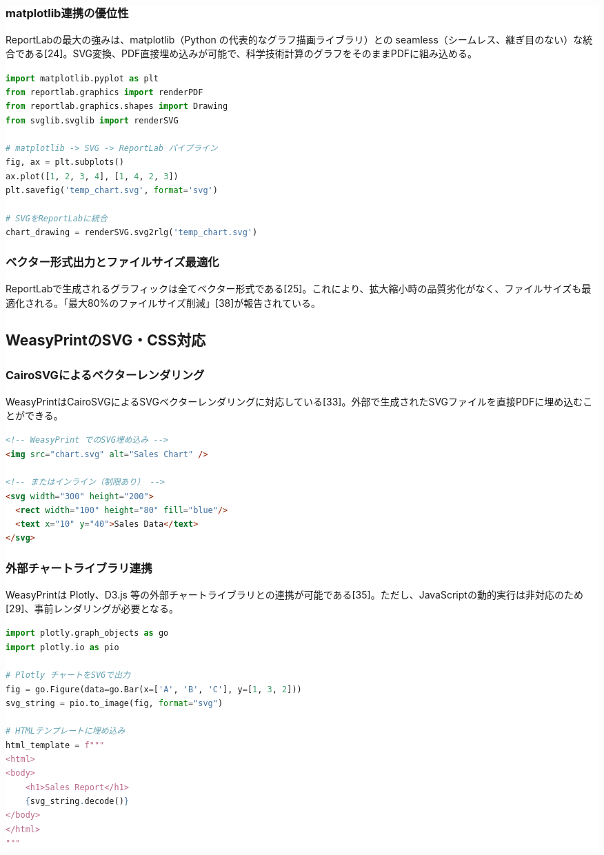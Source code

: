 ### matplotlib連携の優位性

ReportLabの最大の強みは、matplotlib（Python の代表的なグラフ描画ライブラリ）との seamless（シームレス、継ぎ目のない）な統合である[24]。SVG変換、PDF直接埋め込みが可能で、科学技術計算のグラフをそのままPDFに組み込める。

```python
import matplotlib.pyplot as plt
from reportlab.graphics import renderPDF
from reportlab.graphics.shapes import Drawing
from svglib.svglib import renderSVG

# matplotlib -> SVG -> ReportLab パイプライン
fig, ax = plt.subplots()
ax.plot([1, 2, 3, 4], [1, 4, 2, 3])
plt.savefig('temp_chart.svg', format='svg')

# SVGをReportLabに統合
chart_drawing = renderSVG.svg2rlg('temp_chart.svg')
```

### ベクター形式出力とファイルサイズ最適化

ReportLabで生成されるグラフィックは全てベクター形式である[25]。これにより、拡大縮小時の品質劣化がなく、ファイルサイズも最適化される。「最大80%のファイルサイズ削減」[38]が報告されている。

## WeasyPrintのSVG・CSS対応

### CairoSVGによるベクターレンダリング

WeasyPrintはCairoSVGによるSVGベクターレンダリングに対応している[33]。外部で生成されたSVGファイルを直接PDFに埋め込むことができる。

```html
<!-- WeasyPrint でのSVG埋め込み -->
<img src="chart.svg" alt="Sales Chart" />

<!-- またはインライン（制限あり） -->
<svg width="300" height="200">
  <rect width="100" height="80" fill="blue"/>
  <text x="10" y="40">Sales Data</text>
</svg>
```

### 外部チャートライブラリ連携

WeasyPrintは Plotly、D3.js 等の外部チャートライブラリとの連携が可能である[35]。ただし、JavaScriptの動的実行は非対応のため[29]、事前レンダリングが必要となる。

```python
import plotly.graph_objects as go
import plotly.io as pio

# Plotly チャートをSVGで出力
fig = go.Figure(data=go.Bar(x=['A', 'B', 'C'], y=[1, 3, 2]))
svg_string = pio.to_image(fig, format="svg")

# HTMLテンプレートに埋め込み
html_template = f"""
<html>
<body>
    <h1>Sales Report</h1>
    {svg_string.decode()}
</body>
</html>
"""
```
